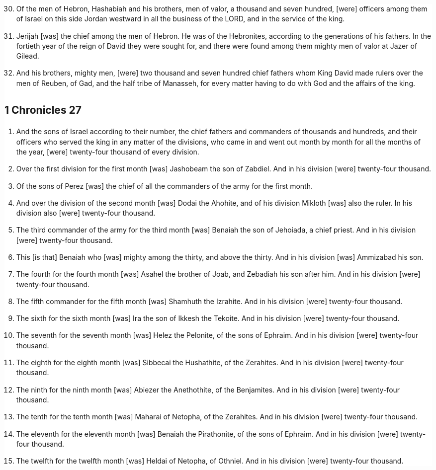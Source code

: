 30. Of the men of Hebron, Hashabiah and his brothers, men of valor, a thousand and seven hundred, [were] officers among them of Israel on this side Jordan westward in all the business of the LORD, and in the service of the king.

31. Jerijah [was] the chief among the men of Hebron. He was of the Hebronites, according to the generations of his fathers. In the fortieth year of the reign of David they were sought for, and there were found among them mighty men of valor at Jazer of Gilead.

32. And his brothers, mighty men, [were] two thousand and seven hundred chief fathers whom King David made rulers over the men of Reuben, of Gad, and the half tribe of Manasseh, for every matter having to do with God and the affairs of the king.

## 1 Chronicles 27

1. And the sons of Israel according to their number, the chief fathers and commanders of thousands and hundreds, and their officers who served the king in any matter of the divisions, who came in and went out month by month for all the months of the year, [were] twenty-four thousand of every division.

2. Over the first division for the first month [was] Jashobeam the son of Zabdiel. And in his division [were] twenty-four thousand.

3. Of the sons of Perez [was] the chief of all the commanders of the army for the first month.

4. And over the division of the second month [was] Dodai the Ahohite, and of his division Mikloth [was] also the ruler. In his division also [were] twenty-four thousand.

5. The third commander of the army for the third month [was] Benaiah the son of Jehoiada, a chief priest. And in his division [were] twenty-four thousand.

6. This [is that] Benaiah who [was] mighty among the thirty, and above the thirty. And in his division [was] Ammizabad his son.

7. The fourth for the fourth month [was] Asahel the brother of Joab, and Zebadiah his son after him. And in his division [were] twenty-four thousand.

8. The fifth commander for the fifth month [was] Shamhuth the Izrahite. And in his division [were] twenty-four thousand.

9. The sixth for the sixth month [was] Ira the son of Ikkesh the Tekoite. And in his division [were] twenty-four thousand.

10. The seventh for the seventh month [was] Helez the Pelonite, of the sons of Ephraim. And in his division [were] twenty-four thousand.

11. The eighth for the eighth month [was] Sibbecai the Hushathite, of the Zerahites. And in his division [were] twenty-four thousand.

12. The ninth for the ninth month [was] Abiezer the Anethothite, of the Benjamites. And in his division [were] twenty-four thousand.

13. The tenth for the tenth month [was] Maharai of Netopha, of the Zerahites. And in his division [were] twenty-four thousand.

14. The eleventh for the eleventh month [was] Benaiah the Pirathonite, of the sons of Ephraim. And in his division [were] twenty-four thousand.

15. The twelfth for the twelfth month [was] Heldai of Netopha, of Othniel. And in his division [were] twenty-four thousand.
